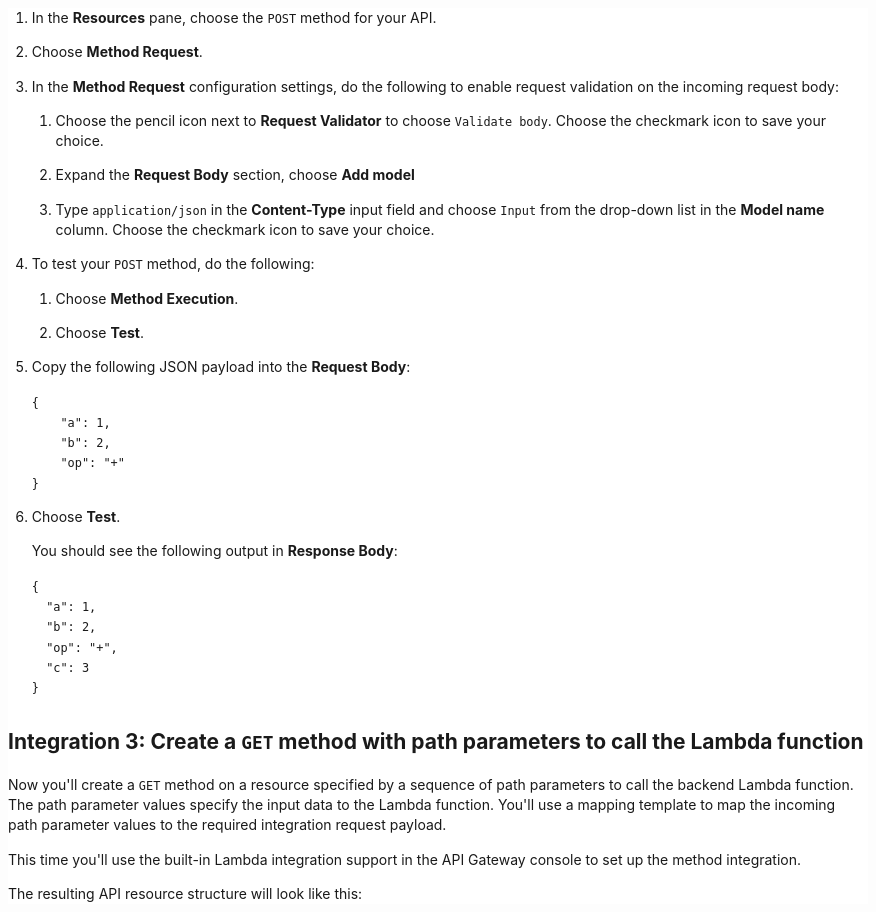 1. In the **Resources** pane, choose the `POST` method for your API\.

1. Choose **Method Request**\.

1. In the **Method Request** configuration settings, do the following to enable request validation on the incoming request body:

   1. Choose the pencil icon next to **Request Validator** to choose `Validate body`\. Choose the checkmark icon to save your choice\.

   1. Expand the **Request Body** section, choose **Add model**

   1. Type `application/json` in the **Content\-Type** input field and choose `Input` from the drop\-down list in the **Model name** column\. Choose the checkmark icon to save your choice\.

1. To test your `POST` method, do the following:

   1. Choose **Method Execution**\.

   1. Choose **Test**\.

1. Copy the following JSON payload into the **Request Body**: 

   ```
   {
       "a": 1,
       "b": 2,
       "op": "+"
   }
   ```

1. Choose **Test**\.

   You should see the following output in **Response Body**:

   ```
   {
     "a": 1,
     "b": 2,
     "op": "+",
     "c": 3
   }
   ```

## Integration 3: Create a `GET` method with path parameters to call the Lambda function<a name="api-as-lambda-proxy-expose-get-method-with-path-parameters-to-call-lambda-function"></a>

Now you'll create a `GET` method on a resource specified by a sequence of path parameters to call the backend Lambda function\. The path parameter values specify the input data to the Lambda function\. You'll use a mapping template to map the incoming path parameter values to the required integration request payload\.

This time you'll use the built\-in Lambda integration support in the API Gateway console to set up the method integration\.

The resulting API resource structure will look like this:

